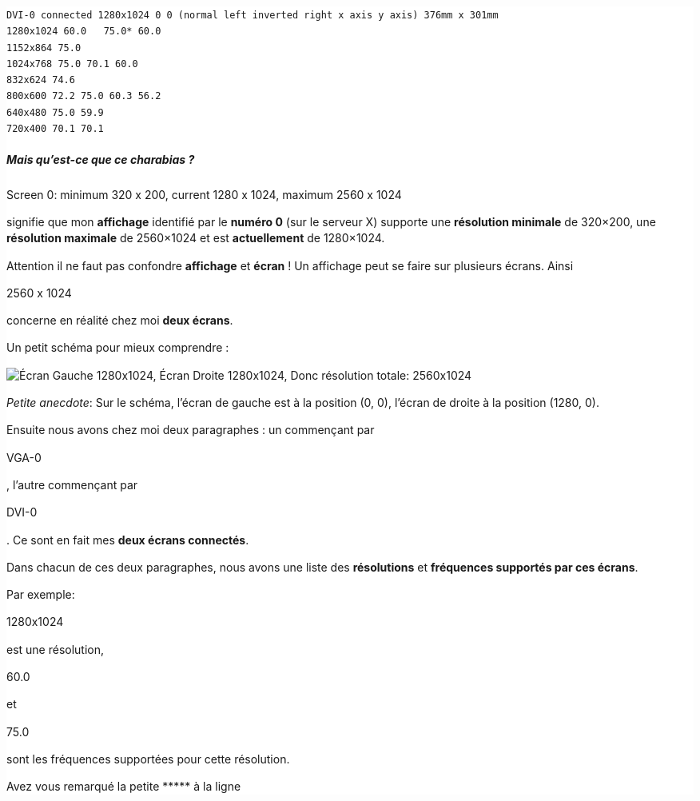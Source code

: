     DVI-0 connected 1280x1024 0 0 (normal left inverted right x axis y axis) 376mm x 301mm
    1280x1024 60.0   75.0* 60.0
    1152x864 75.0
    1024x768 75.0 70.1 60.0
    832x624 74.6
    800x600 72.2 75.0 60.3 56.2
    640x480 75.0 59.9
    720x400 70.1 70.1

##### Mais qu’est-ce que ce charabias ?

Screen 0: minimum 320 x 200, current 1280 x 1024, maximum 2560 x 1024

signifie que mon **affichage** identifié par le **numéro 0** (sur le serveur X) supporte une **résolution minimale** de 320×200, une **résolution maximale** de 2560×1024 et est **actuellement** de 1280×1024.

Attention il ne faut pas confondre **affichage** et **écran** ! Un affichage peut se faire sur plusieurs écrans. Ainsi

2560 x 1024

concerne en réalité chez moi **deux écrans**.

Un petit schéma pour mieux comprendre :

![Écran Gauche 1280x1024, Écran Droite 1280x1024, Donc résolution totale: 2560x1024][1]

 [1]: http://data.greweb.fr/blog/image/bash/dualscreen/schema.png

*Petite anecdote*: Sur le schéma, l’écran de gauche est à la position (0, 0), l’écran de droite à la position (1280, 0).

Ensuite nous avons chez moi deux paragraphes : un commençant par

VGA-0

, l’autre commençant par

DVI-0

. Ce sont en fait mes **deux écrans connectés**.

Dans chacun de ces deux paragraphes, nous avons une liste des **résolutions** et **fréquences supportés par ces écrans**.

Par exemple:

1280x1024

est une résolution,

60.0

et

75.0

sont les fréquences supportées pour cette résolution.

Avez vous remarqué la petite ***** à la ligne
